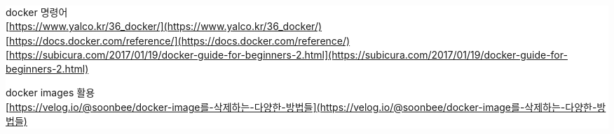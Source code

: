 docker 명령어  
[https://www.yalco.kr/36_docker/](https://www.yalco.kr/36_docker/)  
[https://docs.docker.com/reference/](https://docs.docker.com/reference/)  
[https://subicura.com/2017/01/19/docker-guide-for-beginners-2.html](https://subicura.com/2017/01/19/docker-guide-for-beginners-2.html)  

docker images 활용  
[https://velog.io/@soonbee/docker-image를-삭제하는-다양한-방법들](https://velog.io/@soonbee/docker-image를-삭제하는-다양한-방법들)
